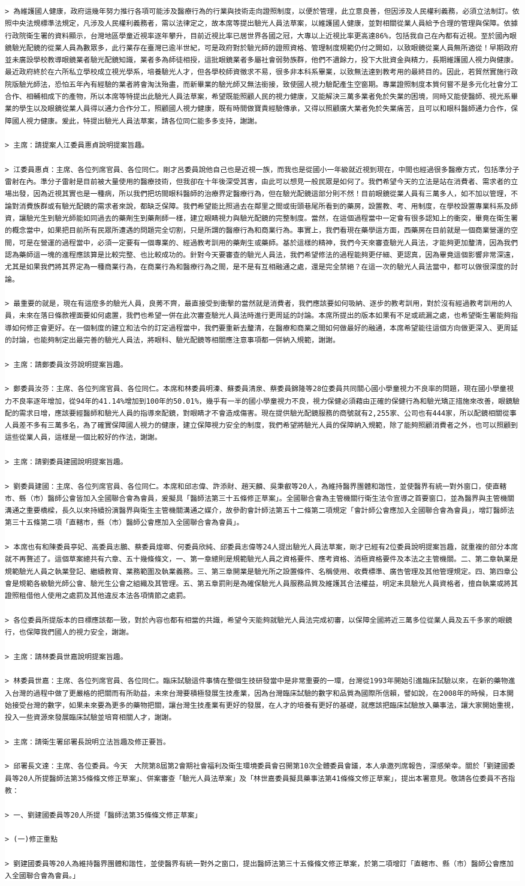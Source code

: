     > 為維護國人健康，政府這幾年努力推行各項可能涉及醫療行為的行業與技術走向證照制度，以便於管理，此立意良善，但因涉及人民權利義務，必須立法制訂。依照中央法規標準法規定，凡涉及人民權利義務者，需以法律定之，故本席等提出驗光人員法草案，以維護國人健康，並對相關從業人員給予合理的管理與保障。依據行政院衛生署的資料顯示，台灣地區學童近視率逐年攀升，目前近視比率已居世界各國之冠，大專以上近視比率更高達86%，包括我自己在內都有近視。至於國內眼鏡驗光配鏡的從業人員為數眾多，此行業存在臺灣已逾半世紀，可是政府對於驗光師的證照資格、管理制度規範仍付之闕如，以致眼鏡從業人員無所適從！早期政府並未廣設學校教導眼鏡業者驗光配鏡知識，業者多為師徒相授，這批眼鏡業者多屬社會弱勢族群，他們不遺餘力，投下大批資金與精力，長期維護國人視力與健康。最近政府終於在六所私立學校成立視光學系，培養驗光人才，但各學校師資徵求不易，很多非本科系畢業，以致無法達到教考用的最終目的。因此，若貿然實施行政院版驗光師法，恐怕五年內有經驗的業者將會淘汰殆盡，而新畢業的驗光師又無法銜接，致使國人視力驗配產生空窗期。專業證照制度本質何嘗不是多元化社會分工合作、相輔相成下的產物，所以本席等特提出此驗光人員法草案，希望既能照顧人民的視力健康，又能解決三萬多業者免於失業的困境，同時又能使醫師、視光系畢業的學生以及眼鏡從業人員得以通力合作分工，照顧國人視力健康，既有時間做寶貴經驗傳承，又得以照顧廣大業者免於失業痛苦，且可以和眼科醫師通力合作，保障國人視力健康。爰此，特提出驗光人員法草案，請各位同仁能多多支持，謝謝。

    > 主席：請提案人江委員惠貞說明提案旨趣。

    > 江委員惠貞：主席、各位列席官員、各位同仁。剛才呂委員說他自己也是近視一族，而我也是從國小一年級就近視到現在，中間也經過很多醫療方式，包括準分子雷射在內。準分子雷射是目前被大量使用的醫療技術，但我卻在十年後深受其害，由此可以想見一般民眾是如何了。我們希望今天的立法是站在消費者、需求者的立場出發，因為近視其實也是一種病，所以我們把坊間眼科醫師的治療界定醫療行為，但在驗光配鏡這部分則不然！目前眼鏡從業人員有三萬多人，如不加以管理，不論對消費族群或有驗光配鏡的需求者來說，都缺乏保障。我們希望能比照過去在鄰里之間或街頭巷尾所看到的藥房，設置教、考、用制度，在學校設置專業科系及師資，讓驗光生到驗光師能如同過去的藥劑生到藥劑師一樣，建立眼睛視力與驗光配鏡的完整制度。當然，在這個過程當中一定會有很多認知上的衝突，畢竟在衛生署的概念當中，如果把目前所有民眾所遭遇的問題完全切割，只是所謂的醫療行為和商業行為。事實上，我們看現在藥學這方面，西藥房在目前就是一個商業營運的空間，可是在營運的過程當中，必須一定要有一個專業的、經過教考訓用的藥劑生或藥師。基於這樣的精神，我們今天來審查驗光人員法，才能夠更加釐清，因為我們認為藥師這一塊的進程應該算是比較完整、也比較成功的。針對今天要審查的驗光人員法，我們希望修法的過程能夠更仔細、更認真，因為畢竟這個影響非常深遠，尤其是如果我們將其界定為一種商業行為，在商業行為和醫療行為之間，是不是有互相融通之處，還是完全禁絕？在這一次的驗光人員法當中，都可以做很深度的討論。

    > 最重要的就是，現在有這麼多的驗光人員，良莠不齊，最直接受到衝擊的當然就是消費者，我們應該要如何吸納、逐步的教考訓用，對於沒有經過教考訓用的人員，未來在落日條款裡面要如何處置，我們也希望一併在此次審查驗光人員法時進行更周延的討論。本席所提出的版本如果有不足或疏漏之處，也希望衛生署能夠指導如何修正會更好。在一個制度的建立和法令的訂定過程當中，我們要重新去釐清，在醫療和商業之間如何做最好的融通，本席希望能往這個方向做更深入、更周延的討論，也能夠制定出最完善的驗光人員法，將眼科、驗光配鏡等相關應注意事項都一併納入規範，謝謝。

    > 主席：請鄭委員汝芬說明提案旨趣。

    > 鄭委員汝芬：主席、各位列席官員、各位同仁。本席和林委員明溱、蘇委員清泉、蔡委員錦隆等28位委員共同關心國小學童視力不良率的問題，現在國小學童視力不良率逐年增加，從94年的41.14%增加到100年的50.01%，幾乎有一半的國小學童視力不良，視力保健必須藉由正確的保健行為和驗光矯正措施來改善，眼鏡驗配的需求日增，應該要經醫師和驗光人員的指導來配鏡，對眼睛才不會造成傷害。現在提供驗光配鏡服務的商號就有2,255家、公司也有444家，所以配鏡相關從事人員差不多有三萬多名，為了確實保障國人視力的健康，建立保障視力安全的制度，我們希望將驗光人員的保障納入規範，除了能夠照顧消費者之外，也可以照顧到這些從業人員，這樣是一個比較好的作法，謝謝。

    > 主席：請劉委員建國說明提案旨趣。

    > 劉委員建國：主席、各位列席官員、各位同仁。本席和邱志偉、許添財、趙天麟、吳秉叡等20人，為維持醫界團體和諧性，並使醫界有統一對外窗口，使直轄市、縣（市）醫師公會皆加入全國聯合會為會員，爰擬具「醫師法第三十五條修正草案」。全國聯合會為主管機關行衛生法令宣導之首要窗口，並為醫界與主管機關溝通之重要橋樑，長久以來持續扮演醫界與衛生主管機關溝通之媒介，故參酌會計師法第五十二條第二項規定「會計師公會應加入全國聯合會為會員」，增訂醫師法第三十五條第二項「直轄市，縣（市）醫師公會應加入全國聯合會為會員」。

    > 本席也有和陳委員亭妃、高委員志鵬、蔡委員煌瑯、何委員欣純、邱委員志偉等24人提出驗光人員法草案，剛才已經有2位委員說明提案旨趣，就重複的部分本席就不再贅述了。這個草案總共有六章、五十幾條條文，一、第一章總則是規範驗光人員之資格要件、應考資格、消極資格要件及本法之主管機關。二、第二章執業是規範驗光人員之執業登記、繼續教育、業務範圍及執業義務。三、第三章開業是驗光所之設置條件、名稱使用、收費標準、廣告管理及其他管理規定。四、第四章公會是規範各級驗光師公會、驗光生公會之組織及其管理。五、第五章罰則是為確保驗光人員服務品質及維護其合法權益，明定未具驗光人員資格者，擅自執業或將其證照租借他人使用之處罰及其他違反本法各項情節之處罰。

    > 各位委員所提版本的目標應該都一致，對於內容也都有相當的共識，希望今天能夠就驗光人員法完成初審，以保障全國將近三萬多位從業人員及五千多家的眼鏡行，也保障我們國人的視力安全，謝謝。

    > 主席：請林委員世嘉說明提案旨趣。

    > 林委員世嘉：主席、各位列席官員、各位同仁。臨床試驗這件事情在整個生技研發當中是非常重要的一環，台灣從1993年開始引進臨床試驗以來，在新的藥物進入台灣的過程中做了更嚴格的把關而有所助益，未來台灣要積極發展生技產業，因為台灣臨床試驗的數字和品質為國際所信賴，譬如說，在2008年的時候，日本開始接受台灣的數字，如果未來要為更多的藥物把關，讓台灣生技產業有更好的發展，在人才的培養有更好的基礎，就應該把臨床試驗放入藥事法，讓大家開始重視，投入一些資源來發展臨床試驗並培育相關人才，謝謝。

    > 主席：請衛生署邱署長說明立法旨趣及修正要旨。

    > 邱署長文達：主席、各位委員。今天　大院第8屆第2會期社會福利及衛生環境委員會召開第10次全體委員會議，本人承邀列席報告，深感榮幸。關於「劉建國委員等20人所提醫師法第35條條文修正草案」、併案審查「驗光人員法草案」及「林世嘉委員擬具藥事法第41條條文修正草案」，提出本署意見。敬請各位委員不吝指教：

    > 一、劉建國委員等20人所提「醫師法第35條條文修正草案」

    > (一)修正重點

    > 劉建國委員等20人為維持醫界團體和諧性，並使醫界有統一對外之窗口，提出醫師法第三十五條條文修正草案，於第二項增訂「直轄市、縣（市）醫師公會應加入全國聯合會為會員。」
